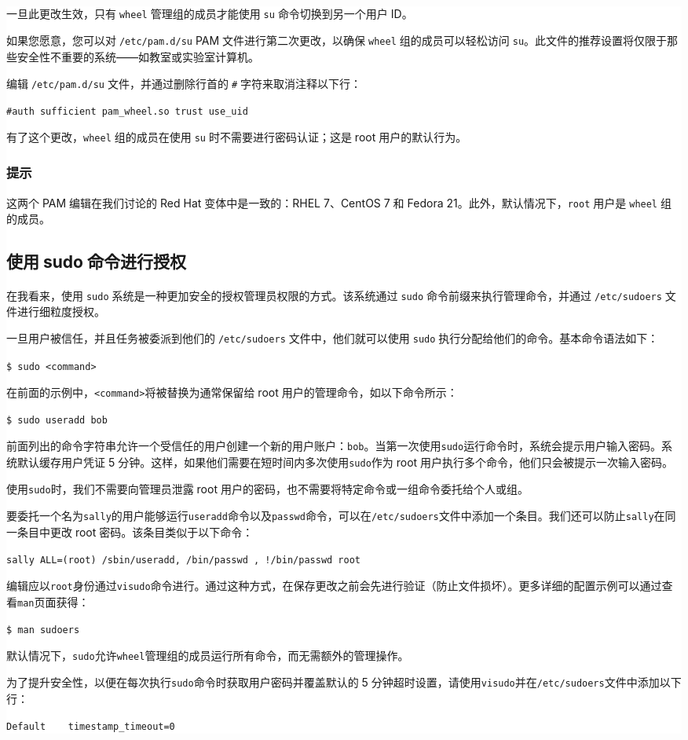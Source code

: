 一旦此更改生效，只有 `wheel` 管理组的成员才能使用 `su` 命令切换到另一个用户 ID。

如果您愿意，您可以对 `/etc/pam.d/su` PAM 文件进行第二次更改，以确保 `wheel` 组的成员可以轻松访问 `su`。此文件的推荐设置将仅限于那些安全性不重要的系统——如教室或实验室计算机。

编辑 `/etc/pam.d/su` 文件，并通过删除行首的 `#` 字符来取消注释以下行：

```
#auth sufficient pam_wheel.so trust use_uid
```

有了这个更改，`wheel` 组的成员在使用 `su` 时不需要进行密码认证；这是 root 用户的默认行为。

### 提示

这两个 PAM 编辑在我们讨论的 Red Hat 变体中是一致的：RHEL 7、CentOS 7 和 Fedora 21。此外，默认情况下，`root` 用户是 `wheel` 组的成员。

## 使用 sudo 命令进行授权

在我看来，使用 `sudo` 系统是一种更加安全的授权管理员权限的方式。该系统通过 `sudo` 命令前缀来执行管理命令，并通过 `/etc/sudoers` 文件进行细粒度授权。

一旦用户被信任，并且任务被委派到他们的 `/etc/sudoers` 文件中，他们就可以使用 `sudo` 执行分配给他们的命令。基本命令语法如下：

```
$ sudo <command>

```

在前面的示例中，`<command>`将被替换为通常保留给 root 用户的管理命令，如以下命令所示：

```
$ sudo useradd bob

```

前面列出的命令字符串允许一个受信任的用户创建一个新的用户账户：`bob`。当第一次使用`sudo`运行命令时，系统会提示用户输入密码。系统默认缓存用户凭证 5 分钟。这样，如果他们需要在短时间内多次使用`sudo`作为 root 用户执行多个命令，他们只会被提示一次输入密码。

使用`sudo`时，我们不需要向管理员泄露 root 用户的密码，也不需要将特定命令或一组命令委托给个人或组。

要委托一个名为`sally`的用户能够运行`useradd`命令以及`passwd`命令，可以在`/etc/sudoers`文件中添加一个条目。我们还可以防止`sally`在同一条目中更改 root 密码。该条目类似于以下命令：

```
sally ALL=(root) /sbin/useradd, /bin/passwd , !/bin/passwd root

```

编辑应以`root`身份通过`visudo`命令进行。通过这种方式，在保存更改之前会先进行验证（防止文件损坏）。更多详细的配置示例可以通过查看`man`页面获得：

```
$ man sudoers

```

默认情况下，`sudo`允许`wheel`管理组的成员运行所有命令，而无需额外的管理操作。

为了提升安全性，以便在每次执行`sudo`命令时获取用户密码并覆盖默认的 5 分钟超时设置，请使用`visudo`并在`/etc/sudoers`文件中添加以下行：

```
Default    timestamp_timeout=0

```

